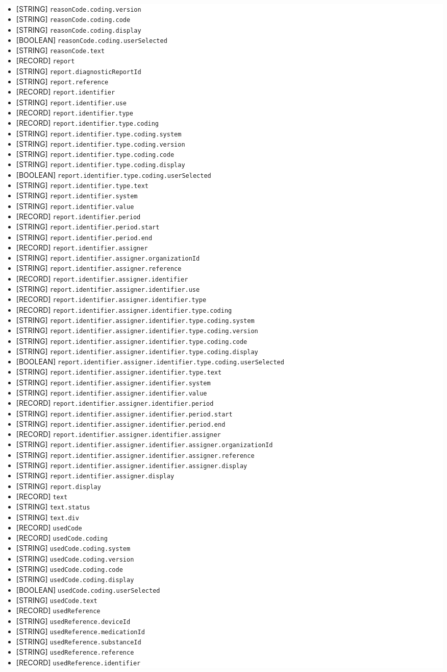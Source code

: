 * [STRING]    `reasonCode.coding.version`
* [STRING]    `reasonCode.coding.code`
* [STRING]    `reasonCode.coding.display`
* [BOOLEAN]   `reasonCode.coding.userSelected`
* [STRING]    `reasonCode.text`
* [RECORD]    `report`
* [STRING]    `report.diagnosticReportId`
* [STRING]    `report.reference`
* [RECORD]    `report.identifier`
* [STRING]    `report.identifier.use`
* [RECORD]    `report.identifier.type`
* [RECORD]    `report.identifier.type.coding`
* [STRING]    `report.identifier.type.coding.system`
* [STRING]    `report.identifier.type.coding.version`
* [STRING]    `report.identifier.type.coding.code`
* [STRING]    `report.identifier.type.coding.display`
* [BOOLEAN]   `report.identifier.type.coding.userSelected`
* [STRING]    `report.identifier.type.text`
* [STRING]    `report.identifier.system`
* [STRING]    `report.identifier.value`
* [RECORD]    `report.identifier.period`
* [STRING]    `report.identifier.period.start`
* [STRING]    `report.identifier.period.end`
* [RECORD]    `report.identifier.assigner`
* [STRING]    `report.identifier.assigner.organizationId`
* [STRING]    `report.identifier.assigner.reference`
* [RECORD]    `report.identifier.assigner.identifier`
* [STRING]    `report.identifier.assigner.identifier.use`
* [RECORD]    `report.identifier.assigner.identifier.type`
* [RECORD]    `report.identifier.assigner.identifier.type.coding`
* [STRING]    `report.identifier.assigner.identifier.type.coding.system`
* [STRING]    `report.identifier.assigner.identifier.type.coding.version`
* [STRING]    `report.identifier.assigner.identifier.type.coding.code`
* [STRING]    `report.identifier.assigner.identifier.type.coding.display`
* [BOOLEAN]   `report.identifier.assigner.identifier.type.coding.userSelected`
* [STRING]    `report.identifier.assigner.identifier.type.text`
* [STRING]    `report.identifier.assigner.identifier.system`
* [STRING]    `report.identifier.assigner.identifier.value`
* [RECORD]    `report.identifier.assigner.identifier.period`
* [STRING]    `report.identifier.assigner.identifier.period.start`
* [STRING]    `report.identifier.assigner.identifier.period.end`
* [RECORD]    `report.identifier.assigner.identifier.assigner`
* [STRING]    `report.identifier.assigner.identifier.assigner.organizationId`
* [STRING]    `report.identifier.assigner.identifier.assigner.reference`
* [STRING]    `report.identifier.assigner.identifier.assigner.display`
* [STRING]    `report.identifier.assigner.display`
* [STRING]    `report.display`
* [RECORD]    `text`
* [STRING]    `text.status`
* [STRING]    `text.div`
* [RECORD]    `usedCode`
* [RECORD]    `usedCode.coding`
* [STRING]    `usedCode.coding.system`
* [STRING]    `usedCode.coding.version`
* [STRING]    `usedCode.coding.code`
* [STRING]    `usedCode.coding.display`
* [BOOLEAN]   `usedCode.coding.userSelected`
* [STRING]    `usedCode.text`
* [RECORD]    `usedReference`
* [STRING]    `usedReference.deviceId`
* [STRING]    `usedReference.medicationId`
* [STRING]    `usedReference.substanceId`
* [STRING]    `usedReference.reference`
* [RECORD]    `usedReference.identifier`